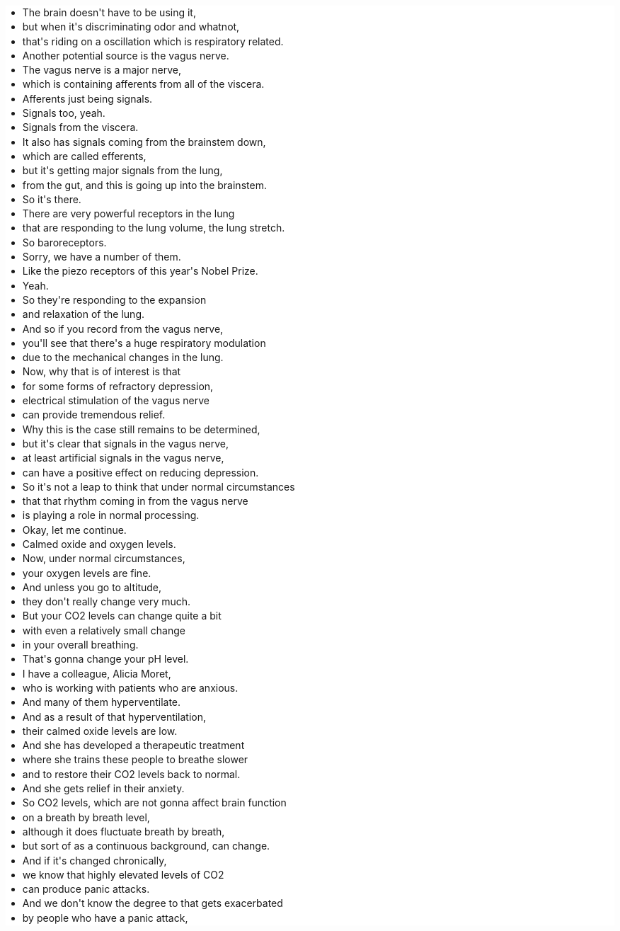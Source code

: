 *  The brain doesn't have to be using it,
*  but when it's discriminating odor and whatnot,
*  that's riding on a oscillation which is respiratory related.
*  Another potential source is the vagus nerve.
*  The vagus nerve is a major nerve,
*  which is containing afferents from all of the viscera.
*  Afferents just being signals.
*  Signals too, yeah.
*  Signals from the viscera.
*  It also has signals coming from the brainstem down,
*  which are called efferents,
*  but it's getting major signals from the lung,
*  from the gut, and this is going up into the brainstem.
*  So it's there.
*  There are very powerful receptors in the lung
*  that are responding to the lung volume, the lung stretch.
*  So baroreceptors.
*  Sorry, we have a number of them.
*  Like the piezo receptors of this year's Nobel Prize.
*  Yeah.
*  So they're responding to the expansion
*  and relaxation of the lung.
*  And so if you record from the vagus nerve,
*  you'll see that there's a huge respiratory modulation
*  due to the mechanical changes in the lung.
*  Now, why that is of interest is that
*  for some forms of refractory depression,
*  electrical stimulation of the vagus nerve
*  can provide tremendous relief.
*  Why this is the case still remains to be determined,
*  but it's clear that signals in the vagus nerve,
*  at least artificial signals in the vagus nerve,
*  can have a positive effect on reducing depression.
*  So it's not a leap to think that under normal circumstances
*  that that rhythm coming in from the vagus nerve
*  is playing a role in normal processing.
*  Okay, let me continue.
*  Calmed oxide and oxygen levels.
*  Now, under normal circumstances,
*  your oxygen levels are fine.
*  And unless you go to altitude,
*  they don't really change very much.
*  But your CO2 levels can change quite a bit
*  with even a relatively small change
*  in your overall breathing.
*  That's gonna change your pH level.
*  I have a colleague, Alicia Moret,
*  who is working with patients who are anxious.
*  And many of them hyperventilate.
*  And as a result of that hyperventilation,
*  their calmed oxide levels are low.
*  And she has developed a therapeutic treatment
*  where she trains these people to breathe slower
*  and to restore their CO2 levels back to normal.
*  And she gets relief in their anxiety.
*  So CO2 levels, which are not gonna affect brain function
*  on a breath by breath level,
*  although it does fluctuate breath by breath,
*  but sort of as a continuous background, can change.
*  And if it's changed chronically,
*  we know that highly elevated levels of CO2
*  can produce panic attacks.
*  And we don't know the degree to that gets exacerbated
*  by people who have a panic attack,